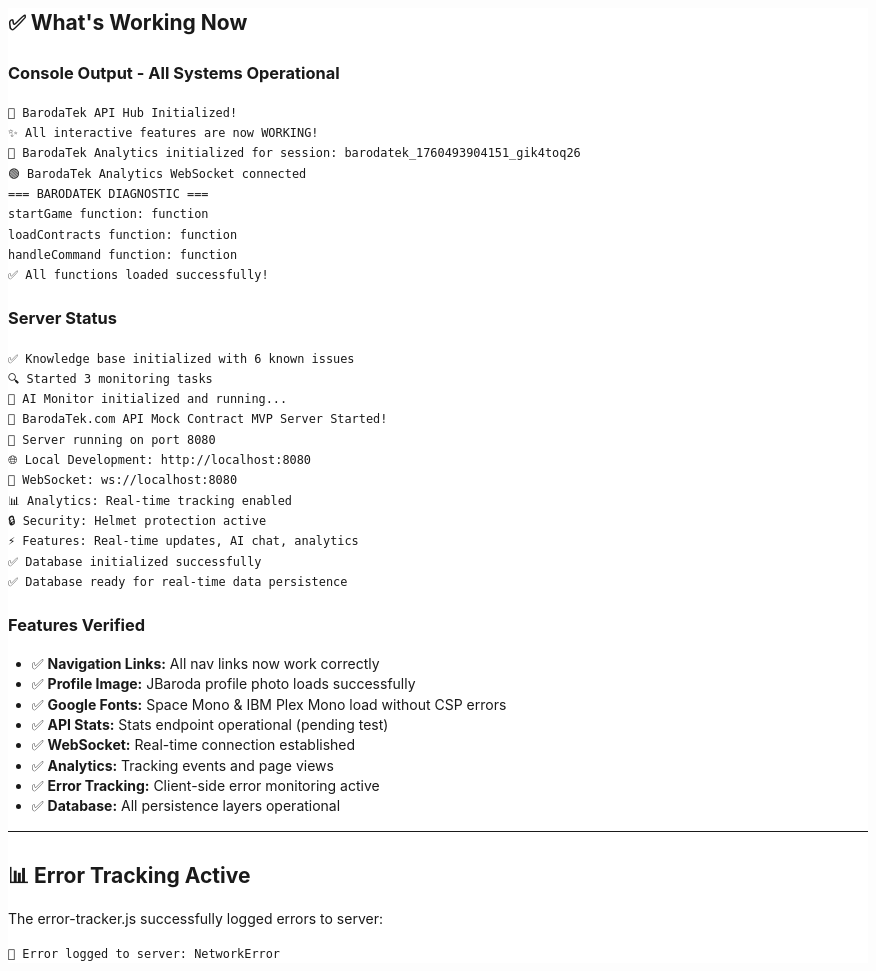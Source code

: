 
## ✅ What's Working Now

### Console Output - All Systems Operational
```
🚀 BarodaTek API Hub Initialized!
✨ All interactive features are now WORKING!
🚀 BarodaTek Analytics initialized for session: barodatek_1760493904151_gik4toq26
🟢 BarodaTek Analytics WebSocket connected
=== BARODATEK DIAGNOSTIC ===
startGame function: function
loadContracts function: function
handleCommand function: function
✅ All functions loaded successfully!
```

### Server Status
```
✅ Knowledge base initialized with 6 known issues
🔍 Started 3 monitoring tasks
🤖 AI Monitor initialized and running...
🚀 BarodaTek.com API Mock Contract MVP Server Started!
📡 Server running on port 8080
🌐 Local Development: http://localhost:8080
📡 WebSocket: ws://localhost:8080
📊 Analytics: Real-time tracking enabled
🔒 Security: Helmet protection active
⚡ Features: Real-time updates, AI chat, analytics
✅ Database initialized successfully
✅ Database ready for real-time data persistence
```

### Features Verified
- ✅ **Navigation Links:** All nav links now work correctly
- ✅ **Profile Image:** JBaroda profile photo loads successfully
- ✅ **Google Fonts:** Space Mono & IBM Plex Mono load without CSP errors
- ✅ **API Stats:** Stats endpoint operational (pending test)
- ✅ **WebSocket:** Real-time connection established
- ✅ **Analytics:** Tracking events and page views
- ✅ **Error Tracking:** Client-side error monitoring active
- ✅ **Database:** All persistence layers operational

---

## 📊 Error Tracking Active

The error-tracker.js successfully logged errors to server:
```
📝 Error logged to server: NetworkError
```
